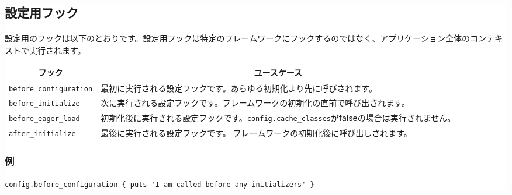 ## 設定用フック

設定用のフックは以下のとおりです。設定用フックは特定のフレームワークにフックするのではなく、アプリケーション全体のコンテキストで実行されます。

| フック                   | ユースケース                                                                              |
| ---------------------- | ------------------------------------------------------------------------------------- |
| `before_configuration` | 最初に実行される設定フックです。あらゆる初期化より先に呼びされます。              |
| `before_initialize`    | 次に実行される設定フックです。フレームワークの初期化の直前で呼び出されます。                |
| `before_eager_load`    | 初期化後に実行される設定フックです。`config.cache_classes`がfalseの場合は実行されません。 |
| `after_initialize`     | 最後に実行される設定フックです。 フレームワークの初期化後に呼び出しされます。                   |

### 例

`config.before_configuration { puts 'I am called before any initializers' }`
